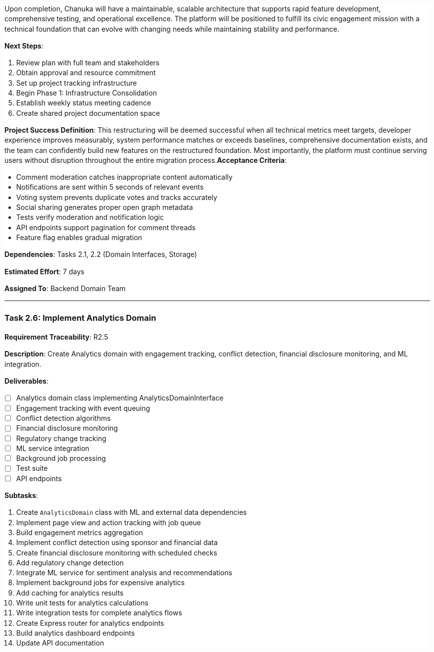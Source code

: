 Upon completion, Chanuka will have a maintainable, scalable architecture that supports rapid feature development, comprehensive testing, and operational excellence. The platform will be positioned to fulfill its civic engagement mission with a technical foundation that can evolve with changing needs while maintaining stability and performance.

**Next Steps**:
1. Review plan with full team and stakeholders
2. Obtain approval and resource commitment
3. Set up project tracking infrastructure
4. Begin Phase 1: Infrastructure Consolidation
5. Establish weekly status meeting cadence
6. Create shared project documentation space

**Project Success Definition**:
This restructuring will be deemed successful when all technical metrics meet targets, developer experience improves measurably, system performance matches or exceeds baselines, comprehensive documentation exists, and the team can confidently build new features on the restructured foundation. Most importantly, the platform must continue serving users without disruption throughout the entire migration process.**Acceptance Criteria**:
- Comment moderation catches inappropriate content automatically
- Notifications are sent within 5 seconds of relevant events
- Voting system prevents duplicate votes and tracks accurately
- Social sharing generates proper open graph metadata
- Tests verify moderation and notification logic
- API endpoints support pagination for comment threads
- Feature flag enables gradual migration

**Dependencies**: Tasks 2.1, 2.2 (Domain Interfaces, Storage)

**Estimated Effort**: 7 days

**Assigned To**: Backend Domain Team

---

### Task 2.6: Implement Analytics Domain

**Requirement Traceability**: R2.5

**Description**: Create Analytics domain with engagement tracking, conflict detection, financial disclosure monitoring, and ML integration.

**Deliverables**:
- [ ] Analytics domain class implementing AnalyticsDomainInterface
- [ ] Engagement tracking with event queuing
- [ ] Conflict detection algorithms
- [ ] Financial disclosure monitoring
- [ ] Regulatory change tracking
- [ ] ML service integration
- [ ] Background job processing
- [ ] Test suite
- [ ] API endpoints

**Subtasks**:
1. Create `AnalyticsDomain` class with ML and external data dependencies
2. Implement page view and action tracking with job queue
3. Build engagement metrics aggregation
4. Implement conflict detection using sponsor and financial data
5. Create financial disclosure monitoring with scheduled checks
6. Add regulatory change detection
7. Integrate ML service for sentiment analysis and recommendations
8. Implement background jobs for expensive analytics
9. Add caching for analytics results
10. Write unit tests for analytics calculations
11. Write integration tests for complete analytics flows
12. Create Express router for analytics endpoints
13. Build analytics dashboard endpoints
14. Update API documentation
